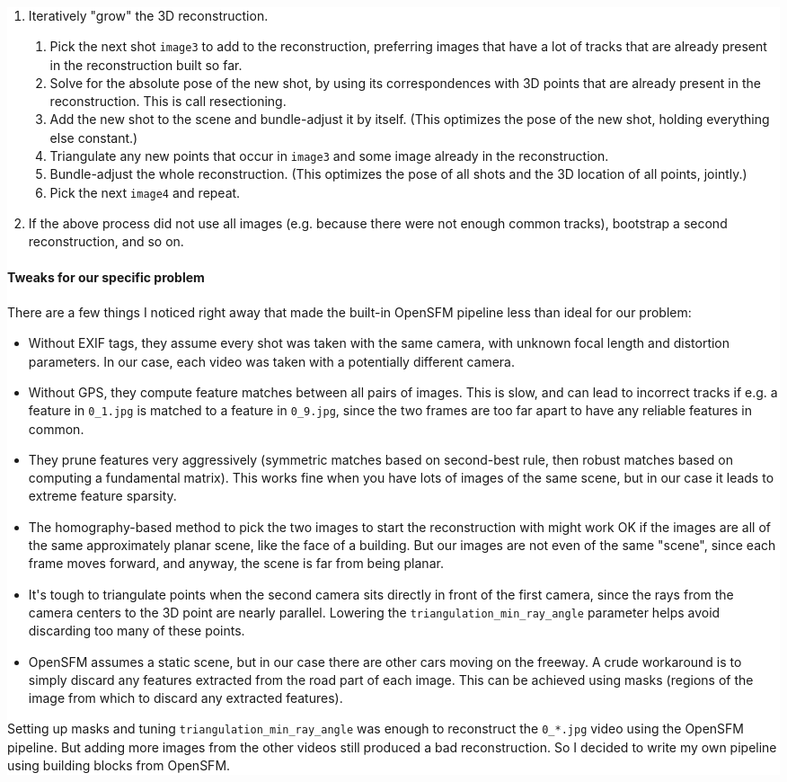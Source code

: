 1. Iteratively "grow" the 3D reconstruction.

    1. Pick the next shot `image3` to add to the reconstruction, preferring
       images that have a lot of tracks that are already present in the
       reconstruction built so far.
    1. Solve for the absolute pose of the new shot, by using its
       correspondences with 3D points that are already present in the
       reconstruction. This is call resectioning.
    1. Add the new shot to the scene and bundle-adjust it by itself. (This
       optimizes the pose of the new shot, holding everything else constant.)
    1. Triangulate any new points that occur in `image3` and some image already
       in the reconstruction.
    1. Bundle-adjust the whole reconstruction. (This optimizes the pose of all
       shots and the 3D location of all points, jointly.)
    1. Pick the next `image4` and repeat.

1. If the above process did not use all images (e.g. because there were not
   enough common tracks), bootstrap a second reconstruction, and so on.


#### Tweaks for our specific problem

There are a few things I noticed right away that made the built-in OpenSFM
pipeline less than ideal for our problem:

- Without EXIF tags, they assume every shot was taken with the same camera,
  with unknown focal length and distortion parameters. In our case, each video
  was taken with a potentially different camera.

- Without GPS, they compute feature matches between all pairs of images. This
  is slow, and can lead to incorrect tracks if e.g. a feature in `0_1.jpg` is
  matched to a feature in `0_9.jpg`, since the two frames are too far apart
  to have any reliable features in common.

- They prune features very aggressively (symmetric matches based on second-best
  rule, then robust matches based on computing a fundamental matrix). This
  works fine when you have lots of images of the same scene, but in our case it
  leads to extreme feature sparsity.

- The homography-based method to pick the two images to start the
  reconstruction with might work OK if the images are all of the same
  approximately planar scene, like the face of a building. But our images are
  not even of the same "scene", since each frame moves forward, and anyway, the
  scene is far from being planar.

- It's tough to triangulate points when the second camera sits directly in
  front of the first camera, since the rays from the camera centers to the
  3D point are nearly parallel. Lowering the `triangulation_min_ray_angle`
  parameter helps avoid discarding too many of these points.

- OpenSFM assumes a static scene, but in our case there are other cars moving
  on the freeway. A crude workaround is to simply discard any features
  extracted from the road part of each image. This can be achieved using masks
  (regions of the image from which to discard any extracted features).

Setting up masks and tuning `triangulation_min_ray_angle` was enough to
reconstruct the `0_*.jpg` video using the OpenSFM pipeline. But adding more
images from the other videos still produced a bad reconstruction. So I decided
to write my own pipeline using building blocks from OpenSFM.
